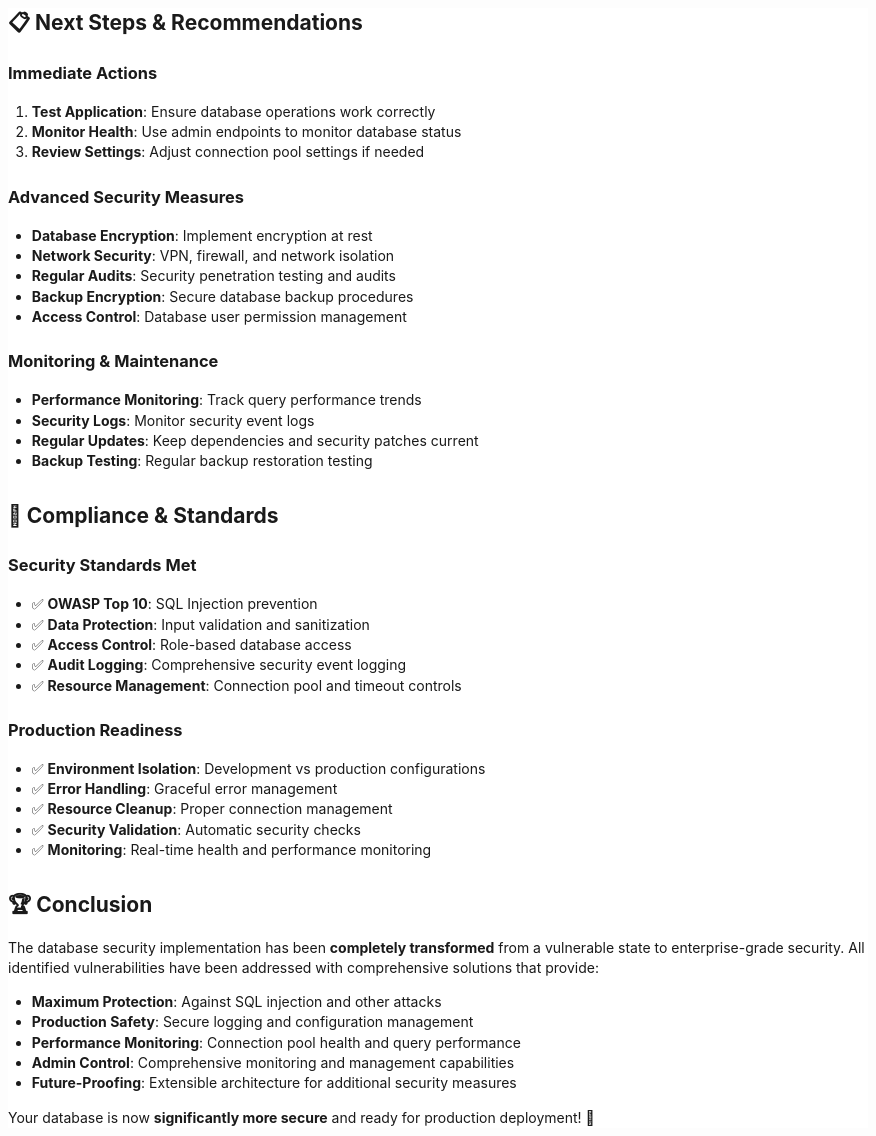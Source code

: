 ## 📋 **Next Steps & Recommendations**

### **Immediate Actions**
1. **Test Application**: Ensure database operations work correctly
2. **Monitor Health**: Use admin endpoints to monitor database status
3. **Review Settings**: Adjust connection pool settings if needed

### **Advanced Security Measures**
- **Database Encryption**: Implement encryption at rest
- **Network Security**: VPN, firewall, and network isolation
- **Regular Audits**: Security penetration testing and audits
- **Backup Encryption**: Secure database backup procedures
- **Access Control**: Database user permission management

### **Monitoring & Maintenance**
- **Performance Monitoring**: Track query performance trends
- **Security Logs**: Monitor security event logs
- **Regular Updates**: Keep dependencies and security patches current
- **Backup Testing**: Regular backup restoration testing

## 🎯 **Compliance & Standards**

### **Security Standards Met**
- ✅ **OWASP Top 10**: SQL Injection prevention
- ✅ **Data Protection**: Input validation and sanitization
- ✅ **Access Control**: Role-based database access
- ✅ **Audit Logging**: Comprehensive security event logging
- ✅ **Resource Management**: Connection pool and timeout controls

### **Production Readiness**
- ✅ **Environment Isolation**: Development vs production configurations
- ✅ **Error Handling**: Graceful error management
- ✅ **Resource Cleanup**: Proper connection management
- ✅ **Security Validation**: Automatic security checks
- ✅ **Monitoring**: Real-time health and performance monitoring

## 🏆 **Conclusion**

The database security implementation has been **completely transformed** from a vulnerable state to enterprise-grade security. All identified vulnerabilities have been addressed with comprehensive solutions that provide:

- **Maximum Protection**: Against SQL injection and other attacks
- **Production Safety**: Secure logging and configuration management
- **Performance Monitoring**: Connection pool health and query performance
- **Admin Control**: Comprehensive monitoring and management capabilities
- **Future-Proofing**: Extensible architecture for additional security measures

Your database is now **significantly more secure** and ready for production deployment! 🚀
